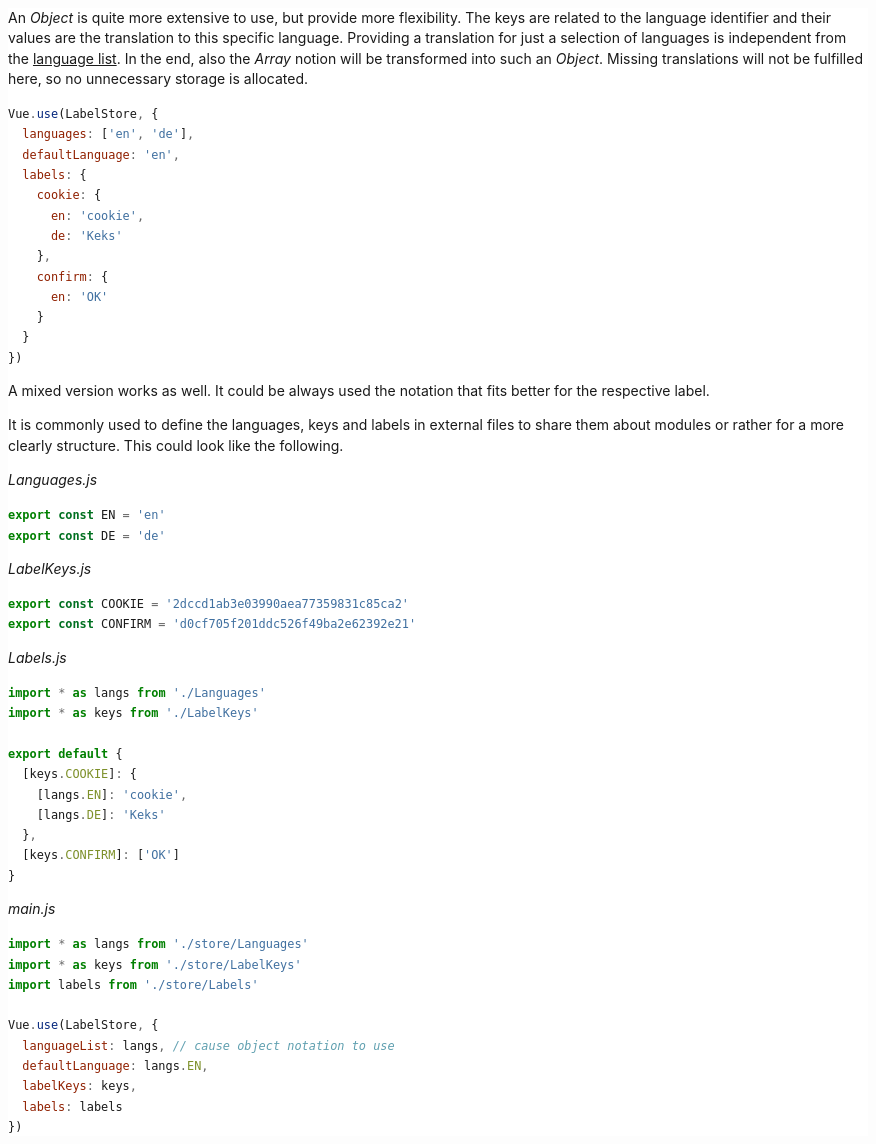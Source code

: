 An _Object_ is quite more extensive to use, but provide more flexibility. The keys are related to the language identifier and their values are the translation to this specific language. Providing a translation for just a selection of languages is independent from the [language list](#language-list). In the end, also the _Array_ notion will be transformed into such an _Object_. Missing translations will not be fulfilled here, so no unnecessary storage is allocated. 

```js
Vue.use(LabelStore, {
  languages: ['en', 'de'],
  defaultLanguage: 'en',
  labels: {
    cookie: {
      en: 'cookie',
      de: 'Keks'
    },
    confirm: {
      en: 'OK'
    }
  }
})
```

A mixed version works as well. It could be always used the notation that fits better for the respective label. 

It is commonly used to define the languages, keys and labels in external files to share them about modules or rather for a more clearly structure. This could look like the following.

_Languages.js_
```js
export const EN = 'en'
export const DE = 'de'
```

_LabelKeys.js_
```js
export const COOKIE = '2dccd1ab3e03990aea77359831c85ca2'
export const CONFIRM = 'd0cf705f201ddc526f49ba2e62392e21'
```

_Labels.js_
```js
import * as langs from './Languages'
import * as keys from './LabelKeys'

export default {
  [keys.COOKIE]: {
    [langs.EN]: 'cookie',
    [langs.DE]: 'Keks'
  },
  [keys.CONFIRM]: ['OK']
}
```

_main.js_
```js
import * as langs from './store/Languages'
import * as keys from './store/LabelKeys'
import labels from './store/Labels'

Vue.use(LabelStore, {
  languageList: langs, // cause object notation to use
  defaultLanguage: langs.EN,
  labelKeys: keys,
  labels: labels
})
```
